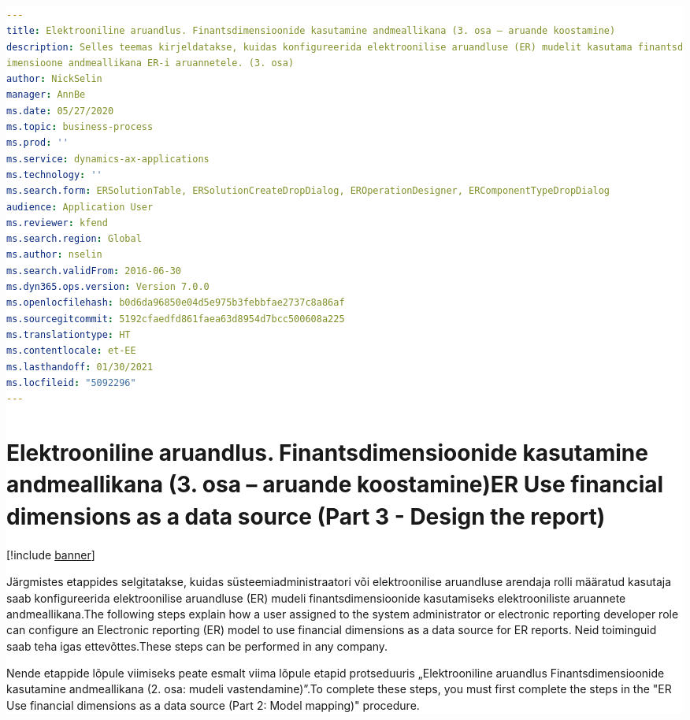 ```yaml
---
title: Elektrooniline aruandlus. Finantsdimensioonide kasutamine andmeallikana (3. osa – aruande koostamine)
description: Selles teemas kirjeldatakse, kuidas konfigureerida elektroonilise aruandluse (ER) mudelit kasutama finantsdimensioone andmeallikana ER-i aruannetele. (3. osa)
author: NickSelin
manager: AnnBe
ms.date: 05/27/2020
ms.topic: business-process
ms.prod: ''
ms.service: dynamics-ax-applications
ms.technology: ''
ms.search.form: ERSolutionTable, ERSolutionCreateDropDialog, EROperationDesigner, ERComponentTypeDropDialog
audience: Application User
ms.reviewer: kfend
ms.search.region: Global
ms.author: nselin
ms.search.validFrom: 2016-06-30
ms.dyn365.ops.version: Version 7.0.0
ms.openlocfilehash: b0d6da96850e04d5e975b3febbfae2737c8a86af
ms.sourcegitcommit: 5192cfaedfd861faea63d8954d7bcc500608a225
ms.translationtype: HT
ms.contentlocale: et-EE
ms.lasthandoff: 01/30/2021
ms.locfileid: "5092296"
---
```

# <a name="er-use-financial-dimensions-as-a-data-source-part-3---design-the-report"></a><span data-ttu-id="d5fbc-104">Elektrooniline aruandlus. Finantsdimensioonide kasutamine andmeallikana (3. osa – aruande koostamine)</span><span class="sxs-lookup"><span data-stu-id="d5fbc-104">ER Use financial dimensions as a data source (Part 3 - Design the report)</span></span>

[!include [banner](../../includes/banner.md)]

<span data-ttu-id="d5fbc-105">Järgmistes etappides selgitatakse, kuidas süsteemiadministraatori või elektroonilise aruandluse arendaja rolli määratud kasutaja saab konfigureerida elektroonilise aruandluse (ER) mudeli finantsdimensioonide kasutamiseks elektrooniliste aruannete andmeallikana.</span><span class="sxs-lookup"><span data-stu-id="d5fbc-105">The following steps explain how a user assigned to the system administrator or electronic reporting developer role can configure an Electronic reporting (ER) model to use financial dimensions as a data source for ER reports.</span></span> <span data-ttu-id="d5fbc-106">Neid toiminguid saab teha igas ettevõttes.</span><span class="sxs-lookup"><span data-stu-id="d5fbc-106">These steps can be performed in any company.</span></span>

<span data-ttu-id="d5fbc-107">Nende etappide lõpule viimiseks peate esmalt viima lõpule etapid protseduuris „Elektrooniline aruandlus Finantsdimensioonide kasutamine andmeallikana (2. osa: mudeli vastendamine)”.</span><span class="sxs-lookup"><span data-stu-id="d5fbc-107">To complete these steps, you must first complete the steps in the "ER Use financial dimensions as a data source (Part 2: Model mapping)" procedure.</span></span>
